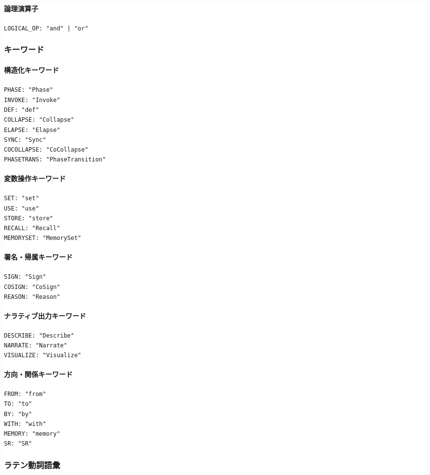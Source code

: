 #### 論理演算子
```
LOGICAL_OP: "and" | "or"
```

### キーワード

#### 構造化キーワード
```
PHASE: "Phase"
INVOKE: "Invoke"
DEF: "def"
COLLAPSE: "Collapse"
ELAPSE: "Elapse"
SYNC: "Sync"
COCOLLAPSE: "CoCollapse"
PHASETRANS: "PhaseTransition"
```

#### 変数操作キーワード
```
SET: "set"
USE: "use"
STORE: "store"
RECALL: "Recall"
MEMORYSET: "MemorySet"
```

#### 署名・帰属キーワード
```
SIGN: "Sign"
COSIGN: "CoSign"
REASON: "Reason"
```

#### ナラティブ出力キーワード
```
DESCRIBE: "Describe"
NARRATE: "Narrate"
VISUALIZE: "Visualize"
```

#### 方向・関係キーワード
```
FROM: "from"
TO: "to"
BY: "by"
WITH: "with"
MEMORY: "memory"
SR: "SR"
```

### ラテン動詞語彙
